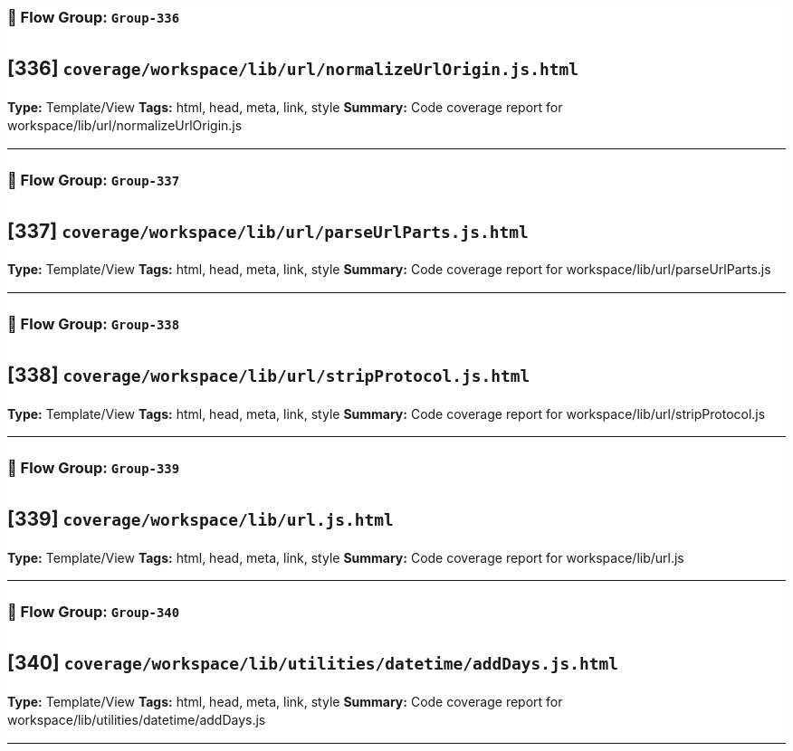 
### 🧩 Flow Group: `Group-336`

## [336] `coverage/workspace/lib/url/normalizeUrlOrigin.js.html`
**Type:** Template/View
**Tags:** html, head, meta, link, style
**Summary:** Code coverage report for workspace/lib/url/normalizeUrlOrigin.js

---

### 🧩 Flow Group: `Group-337`

## [337] `coverage/workspace/lib/url/parseUrlParts.js.html`
**Type:** Template/View
**Tags:** html, head, meta, link, style
**Summary:** Code coverage report for workspace/lib/url/parseUrlParts.js

---

### 🧩 Flow Group: `Group-338`

## [338] `coverage/workspace/lib/url/stripProtocol.js.html`
**Type:** Template/View
**Tags:** html, head, meta, link, style
**Summary:** Code coverage report for workspace/lib/url/stripProtocol.js

---

### 🧩 Flow Group: `Group-339`

## [339] `coverage/workspace/lib/url.js.html`
**Type:** Template/View
**Tags:** html, head, meta, link, style
**Summary:** Code coverage report for workspace/lib/url.js

---

### 🧩 Flow Group: `Group-340`

## [340] `coverage/workspace/lib/utilities/datetime/addDays.js.html`
**Type:** Template/View
**Tags:** html, head, meta, link, style
**Summary:** Code coverage report for workspace/lib/utilities/datetime/addDays.js

---
